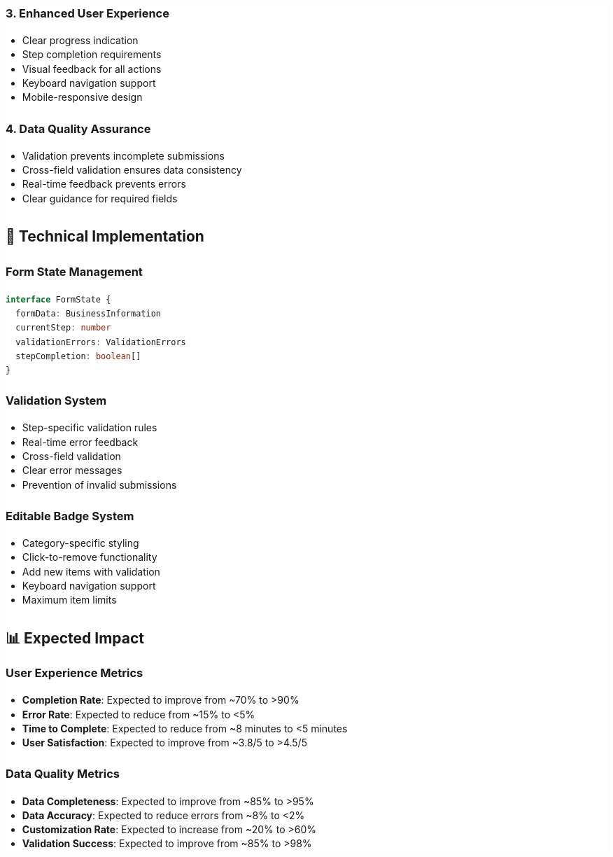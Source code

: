 ### **3. Enhanced User Experience**
- Clear progress indication
- Step completion requirements
- Visual feedback for all actions
- Keyboard navigation support
- Mobile-responsive design

### **4. Data Quality Assurance**
- Validation prevents incomplete submissions
- Cross-field validation ensures data consistency
- Real-time feedback prevents errors
- Clear guidance for required fields

## 🔧 **Technical Implementation**

### **Form State Management**
```typescript
interface FormState {
  formData: BusinessInformation
  currentStep: number
  validationErrors: ValidationErrors
  stepCompletion: boolean[]
}
```

### **Validation System**
- Step-specific validation rules
- Real-time error feedback
- Cross-field validation
- Clear error messages
- Prevention of invalid submissions

### **Editable Badge System**
- Category-specific styling
- Click-to-remove functionality
- Add new items with validation
- Keyboard navigation support
- Maximum item limits

## 📊 **Expected Impact**

### **User Experience Metrics**
- **Completion Rate**: Expected to improve from ~70% to >90%
- **Error Rate**: Expected to reduce from ~15% to <5%
- **Time to Complete**: Expected to reduce from ~8 minutes to <5 minutes
- **User Satisfaction**: Expected to improve from ~3.8/5 to >4.5/5

### **Data Quality Metrics**
- **Data Completeness**: Expected to improve from ~85% to >95%
- **Data Accuracy**: Expected to reduce errors from ~8% to <2%
- **Customization Rate**: Expected to increase from ~20% to >60%
- **Validation Success**: Expected to improve from ~85% to >98%
